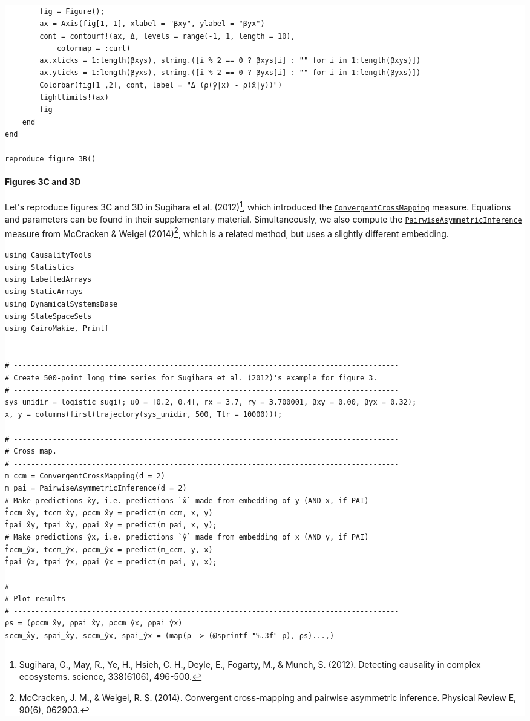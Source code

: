 ```@example MAIN_CCM
        fig = Figure();
        ax = Axis(fig[1, 1], xlabel = "βxy", ylabel = "βyx")
        cont = contourf!(ax, Δ, levels = range(-1, 1, length = 10),
            colormap = :curl)
        ax.xticks = 1:length(βxys), string.([i % 2 == 0 ? βxys[i] : "" for i in 1:length(βxys)])
        ax.yticks = 1:length(βyxs), string.([i % 2 == 0 ? βyxs[i] : "" for i in 1:length(βyxs)])
        Colorbar(fig[1 ,2], cont, label = "Δ (ρ(ŷ|x) - ρ(x̂|y))")
        tightlimits!(ax)
        fig
    end
end

reproduce_figure_3B()
```

#### Figures 3C and 3D

Let's reproduce figures 3C and 3D in Sugihara et al. (2012)[^Sugihara2012], which
introduced the [`ConvergentCrossMapping`](@ref) measure.
Equations and parameters can be found in their supplementary material.
Simultaneously, we also compute the [`PairwiseAsymmetricInference`](@ref) measure
from McCracken & Weigel (2014)[^McCracken2014], which is a related method, but uses a
slightly different embedding.

[^Sugihara2012]:
    Sugihara, G., May, R., Ye, H., Hsieh, C. H., Deyle, E., Fogarty, M., & Munch, S.
    (2012). Detecting causality in complex ecosystems. science, 338(6106), 496-500.
[^McCracken2014]:
    McCracken, J. M., & Weigel, R. S. (2014). Convergent cross-mapping and pairwise
    asymmetric inference. Physical Review E, 90(6), 062903.

```@example MAIN_CCM
using CausalityTools
using Statistics
using LabelledArrays
using StaticArrays
using DynamicalSystemsBase
using StateSpaceSets
using CairoMakie, Printf


# -----------------------------------------------------------------------------------------
# Create 500-point long time series for Sugihara et al. (2012)'s example for figure 3.
# -----------------------------------------------------------------------------------------
sys_unidir = logistic_sugi(; u0 = [0.2, 0.4], rx = 3.7, ry = 3.700001, βxy = 0.00, βyx = 0.32);
x, y = columns(first(trajectory(sys_unidir, 500, Ttr = 10000)));

# -----------------------------------------------------------------------------------------
# Cross map.
# -----------------------------------------------------------------------------------------
m_ccm = ConvergentCrossMapping(d = 2)
m_pai = PairwiseAsymmetricInference(d = 2)
# Make predictions x̂y, i.e. predictions `x̂` made from embedding of y (AND x, if PAI)
t̂ccm_x̂y, tccm_x̂y, ρccm_x̂y = predict(m_ccm, x, y)
t̂pai_x̂y, tpai_x̂y, ρpai_x̂y = predict(m_pai, x, y);
# Make predictions ŷx, i.e. predictions `ŷ` made from embedding of x (AND y, if PAI)
t̂ccm_ŷx, tccm_ŷx, ρccm_ŷx = predict(m_ccm, y, x)
t̂pai_ŷx, tpai_ŷx, ρpai_ŷx = predict(m_pai, y, x);

# -----------------------------------------------------------------------------------------
# Plot results
# -----------------------------------------------------------------------------------------
ρs = (ρccm_x̂y, ρpai_x̂y, ρccm_ŷx, ρpai_ŷx)
sccm_x̂y, spai_x̂y, sccm_ŷx, spai_ŷx = (map(ρ -> (@sprintf "%.3f" ρ), ρs)...,)

```